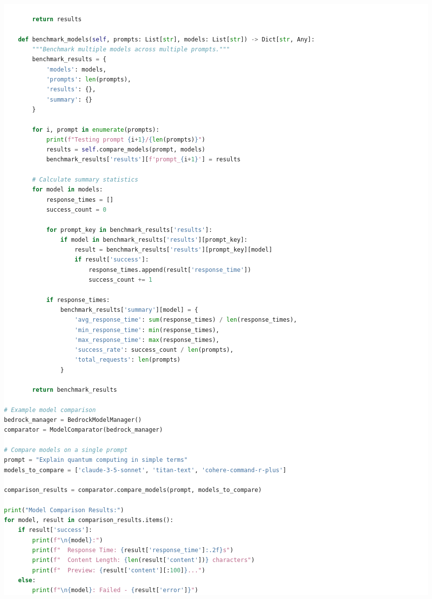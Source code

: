 ```python
        
        return results
    
    def benchmark_models(self, prompts: List[str], models: List[str]) -> Dict[str, Any]:
        """Benchmark multiple models across multiple prompts."""
        benchmark_results = {
            'models': models,
            'prompts': len(prompts),
            'results': {},
            'summary': {}
        }
        
        for i, prompt in enumerate(prompts):
            print(f"Testing prompt {i+1}/{len(prompts)}")
            results = self.compare_models(prompt, models)
            benchmark_results['results'][f'prompt_{i+1}'] = results
        
        # Calculate summary statistics
        for model in models:
            response_times = []
            success_count = 0
            
            for prompt_key in benchmark_results['results']:
                if model in benchmark_results['results'][prompt_key]:
                    result = benchmark_results['results'][prompt_key][model]
                    if result['success']:
                        response_times.append(result['response_time'])
                        success_count += 1
            
            if response_times:
                benchmark_results['summary'][model] = {
                    'avg_response_time': sum(response_times) / len(response_times),
                    'min_response_time': min(response_times),
                    'max_response_time': max(response_times),
                    'success_rate': success_count / len(prompts),
                    'total_requests': len(prompts)
                }
        
        return benchmark_results

# Example model comparison
bedrock_manager = BedrockModelManager()
comparator = ModelComparator(bedrock_manager)

# Compare models on a single prompt
prompt = "Explain quantum computing in simple terms"
models_to_compare = ['claude-3-5-sonnet', 'titan-text', 'cohere-command-r-plus']

comparison_results = comparator.compare_models(prompt, models_to_compare)

print("Model Comparison Results:")
for model, result in comparison_results.items():
    if result['success']:
        print(f"\n{model}:")
        print(f"  Response Time: {result['response_time']:.2f}s")
        print(f"  Content Length: {len(result['content'])} characters")
        print(f"  Preview: {result['content'][:100]}...")
    else:
        print(f"\n{model}: Failed - {result['error']}")
```
